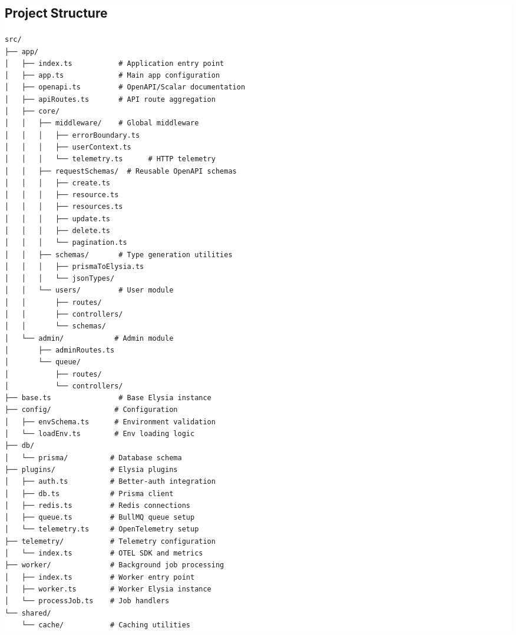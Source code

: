 ## Project Structure

```
src/
├── app/
│   ├── index.ts           # Application entry point
│   ├── app.ts             # Main app configuration
│   ├── openapi.ts         # OpenAPI/Scalar documentation
│   ├── apiRoutes.ts       # API route aggregation
│   ├── core/
│   │   ├── middleware/    # Global middleware
│   │   │   ├── errorBoundary.ts
│   │   │   ├── userContext.ts
│   │   │   └── telemetry.ts      # HTTP telemetry
│   │   ├── requestSchemas/  # Reusable OpenAPI schemas
│   │   │   ├── create.ts
│   │   │   ├── resource.ts
│   │   │   ├── resources.ts
│   │   │   ├── update.ts
│   │   │   ├── delete.ts
│   │   │   └── pagination.ts
│   │   ├── schemas/       # Type generation utilities
│   │   │   ├── prismaToElysia.ts
│   │   │   └── jsonTypes/
│   │   └── users/         # User module
│   │       ├── routes/
│   │       ├── controllers/
│   │       └── schemas/
│   └── admin/            # Admin module
│       ├── adminRoutes.ts
│       └── queue/
│           ├── routes/
│           └── controllers/
├── base.ts                # Base Elysia instance
├── config/               # Configuration
│   ├── envSchema.ts      # Environment validation
│   └── loadEnv.ts        # Env loading logic
├── db/
│   └── prisma/          # Database schema
├── plugins/             # Elysia plugins
│   ├── auth.ts          # Better-auth integration
│   ├── db.ts            # Prisma client
│   ├── redis.ts         # Redis connections
│   ├── queue.ts         # BullMQ queue setup
│   └── telemetry.ts     # OpenTelemetry setup
├── telemetry/           # Telemetry configuration
│   └── index.ts         # OTEL SDK and metrics
├── worker/              # Background job processing
│   ├── index.ts         # Worker entry point
│   ├── worker.ts        # Worker Elysia instance
│   └── processJob.ts    # Job handlers
└── shared/
    └── cache/           # Caching utilities

```
